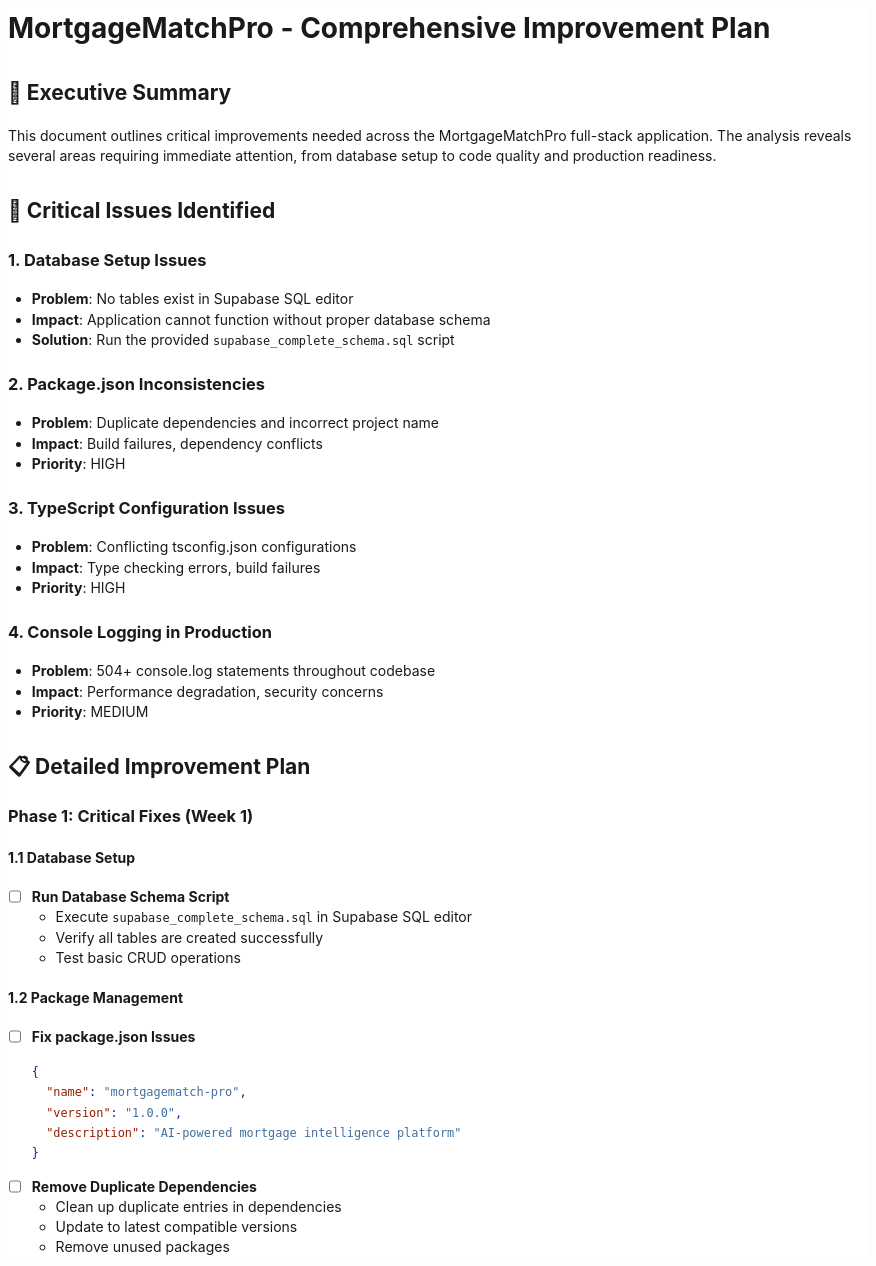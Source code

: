 # MortgageMatchPro - Comprehensive Improvement Plan

## 🎯 Executive Summary

This document outlines critical improvements needed across the MortgageMatchPro full-stack application. The analysis reveals several areas requiring immediate attention, from database setup to code quality and production readiness.

## 🚨 Critical Issues Identified

### 1. Database Setup Issues
- **Problem**: No tables exist in Supabase SQL editor
- **Impact**: Application cannot function without proper database schema
- **Solution**: Run the provided `supabase_complete_schema.sql` script

### 2. Package.json Inconsistencies
- **Problem**: Duplicate dependencies and incorrect project name
- **Impact**: Build failures, dependency conflicts
- **Priority**: HIGH

### 3. TypeScript Configuration Issues
- **Problem**: Conflicting tsconfig.json configurations
- **Impact**: Type checking errors, build failures
- **Priority**: HIGH

### 4. Console Logging in Production
- **Problem**: 504+ console.log statements throughout codebase
- **Impact**: Performance degradation, security concerns
- **Priority**: MEDIUM

## 📋 Detailed Improvement Plan

### Phase 1: Critical Fixes (Week 1)

#### 1.1 Database Setup
- [ ] **Run Database Schema Script**
  - Execute `supabase_complete_schema.sql` in Supabase SQL editor
  - Verify all tables are created successfully
  - Test basic CRUD operations

#### 1.2 Package Management
- [ ] **Fix package.json Issues**
  ```json
  {
    "name": "mortgagematch-pro",
    "version": "1.0.0",
    "description": "AI-powered mortgage intelligence platform"
  }
  ```
- [ ] **Remove Duplicate Dependencies**
  - Clean up duplicate entries in dependencies
  - Update to latest compatible versions
  - Remove unused packages
